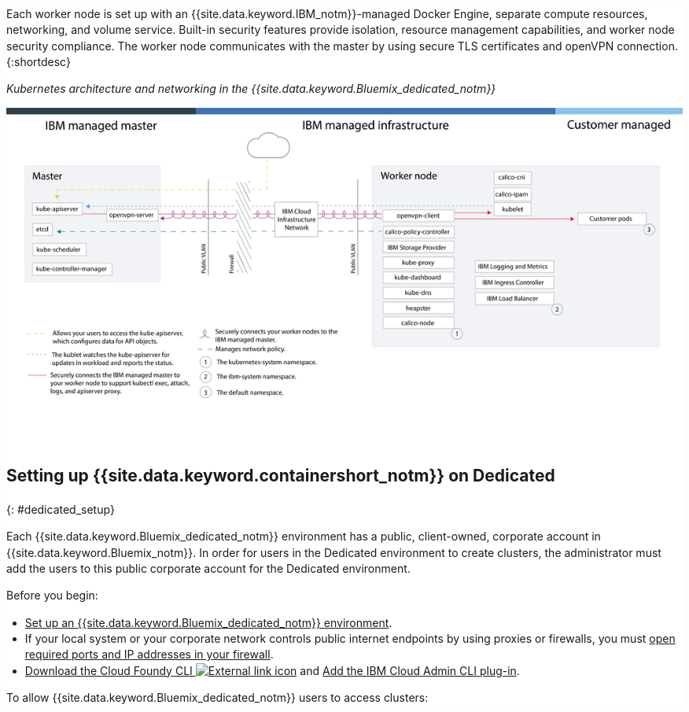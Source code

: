 Each worker node is set up with an {{site.data.keyword.IBM_notm}}-managed Docker Engine, separate compute resources, networking, and volume service. Built-in security features provide isolation, resource management capabilities, and worker node security compliance. The worker node communicates with the master by using secure TLS certificates and openVPN connection.
{:shortdesc}

*Kubernetes architecture and networking in the {{site.data.keyword.Bluemix_dedicated_notm}}*

![{{site.data.keyword.containershort_notm}} Kubernetes architecture on {{site.data.keyword.Bluemix_dedicated_notm}}](images/cs_dedicated_arch.png)

<br />


## Setting up {{site.data.keyword.containershort_notm}} on Dedicated
{: #dedicated_setup}

Each {{site.data.keyword.Bluemix_dedicated_notm}} environment has a public, client-owned, corporate account in {{site.data.keyword.Bluemix_notm}}. In order for users in the Dedicated environment to create clusters, the administrator must add the users to this public corporate account for the Dedicated environment.

Before you begin:
  * [Set up an {{site.data.keyword.Bluemix_dedicated_notm}} environment](/docs/dedicated/index.html#setupdedicated).
  * If your local system or your corporate network controls public internet endpoints by using proxies or firewalls, you must [open required ports and IP addresses in your firewall](cs_firewall.html#firewall).
  * [Download the Cloud Foundy CLI ![External link icon](../icons/launch-glyph.svg "External link icon")](https://github.com/cloudfoundry/cli/releases) and [Add the IBM Cloud Admin CLI plug-in](/docs/cli/plugins/bluemix_admin/index.html#adding-the-ibm-cloud-admin-cli-plug-in).

To allow {{site.data.keyword.Bluemix_dedicated_notm}} users to access clusters:

